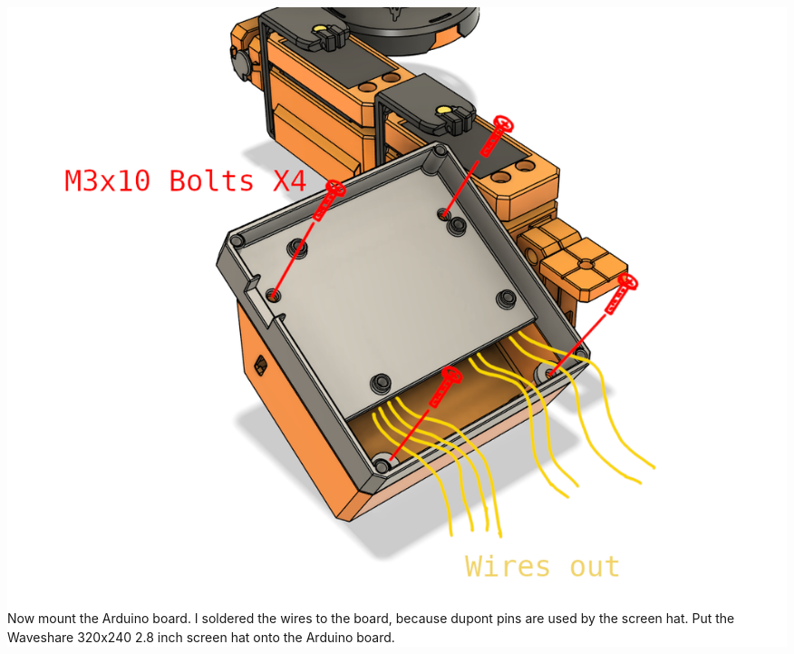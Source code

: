 ![local image](<readme-images/Screenshot 2025-08-15 085845.png>)

Now mount the Arduino board. I soldered the wires to the board, because dupont pins are used by the screen hat.
Put the Waveshare 320x240 2.8 inch screen hat onto the Arduino board.